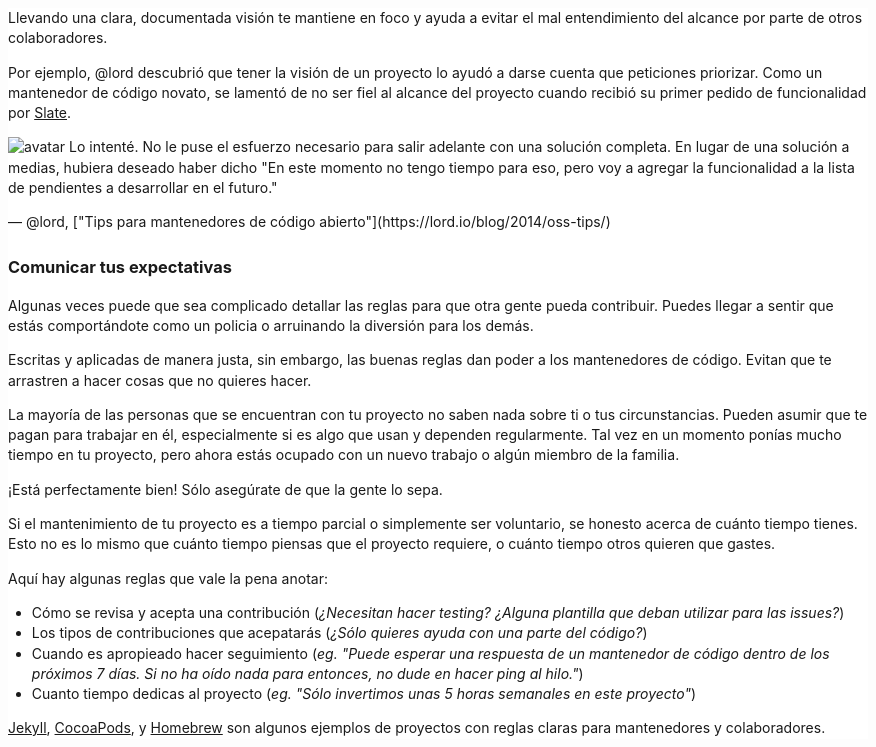 Llevando una clara, documentada visi&oacute;n te mantiene en foco y ayuda a evitar el mal entendimiento del alcance por parte de otros colaboradores.

Por ejemplo, @lord descubri&oacute; que tener la visi&oacute;n de un proyecto lo ayud&oacute; a darse cuenta que peticiones priorizar. Como un mantenedor de c&oacute;digo novato, se lament&oacute; de no ser fiel al alcance del proyecto cuando recibi&oacute; su primer pedido de funcionalidad por [Slate](https://github.com/lord/slate).

<aside markdown="1" class="pquote">
  <img src="https://avatars.githubusercontent.com/lord?s=180" class="pquote-avatar" alt="avatar">
  Lo intent&eacute;. No le puse el esfuerzo necesario para salir adelante con una soluci&oacute;n completa. En lugar de una soluci&oacute;n a medias, hubiera deseado haber dicho "En este momento no tengo tiempo para eso, pero voy a agregar la funcionalidad a la lista de pendientes a desarrollar en el futuro."
  <p markdown="1" class="pquote-credit">
— @lord, ["Tips para mantenedores de c&oacute;digo abierto"](https://lord.io/blog/2014/oss-tips/)
  </p>
</aside>

### Comunicar tus expectativas

Algunas veces puede que sea complicado detallar las reglas para que otra gente pueda contribuir. Puedes llegar a sentir que est&aacute;s comport&aacute;ndote como un policia o arruinando la diversi&oacute;n para los dem&aacute;s.

Escritas y aplicadas de manera justa, sin embargo, las buenas reglas dan poder a los mantenedores de c&oacute;digo. Evitan que te arrastren a hacer cosas que no quieres hacer.

La mayor&iacute;a de las personas que se encuentran con tu proyecto no saben nada sobre ti o tus circunstancias. Pueden asumir que te pagan para trabajar en &eacute;l, especialmente si es algo que usan y dependen regularmente. Tal vez en un momento pon&iacute;as mucho tiempo en tu proyecto, pero ahora est&aacute;s ocupado con un nuevo trabajo o alg&uacute;n miembro de la familia.

¡Est&aacute; perfectamente bien! S&oacute;lo aseg&uacute;rate de que la gente lo sepa.

Si el mantenimiento de tu proyecto es a tiempo parcial o simplemente ser voluntario, se honesto acerca de cu&aacute;nto tiempo tienes. Esto no es lo mismo que cu&aacute;nto tiempo piensas que el proyecto requiere, o cu&aacute;nto tiempo otros quieren que gastes.

Aqu&iacute; hay algunas reglas que vale la pena anotar:

* C&oacute;mo se revisa y acepta una contribuci&oacute;n (_¿Necesitan hacer testing? ¿Alguna plantilla que deban utilizar para las issues?_)
* Los tipos de contribuciones que acepatar&aacute;s (_¿S&oacute;lo quieres ayuda con una parte del c&oacute;digo?_)
* Cuando es apropieado hacer seguimiento (_eg. "Puede esperar una respuesta de un mantenedor de c&oacute;digo dentro de los pr&oacute;ximos 7 d&iacute;as. Si no ha o&iacute;do nada para entonces, no dude en hacer ping al hilo."_)
* Cuanto tiempo dedicas al proyecto (_eg. "S&oacute;lo invertimos unas 5 horas semanales en este proyecto"_)

[Jekyll](https://github.com/jekyll/jekyll/tree/master/docs), [CocoaPods](https://github.com/CocoaPods/CocoaPods/wiki/Communication-&-Design-Rules), y [Homebrew](https://github.com/Homebrew/brew/blob/bbed7246bc5c5b7acb8c1d427d10b43e090dfd39/docs/Maintainers-Avoiding-Burnout.md) son algunos ejemplos de proyectos con reglas claras para mantenedores y colaboradores.
